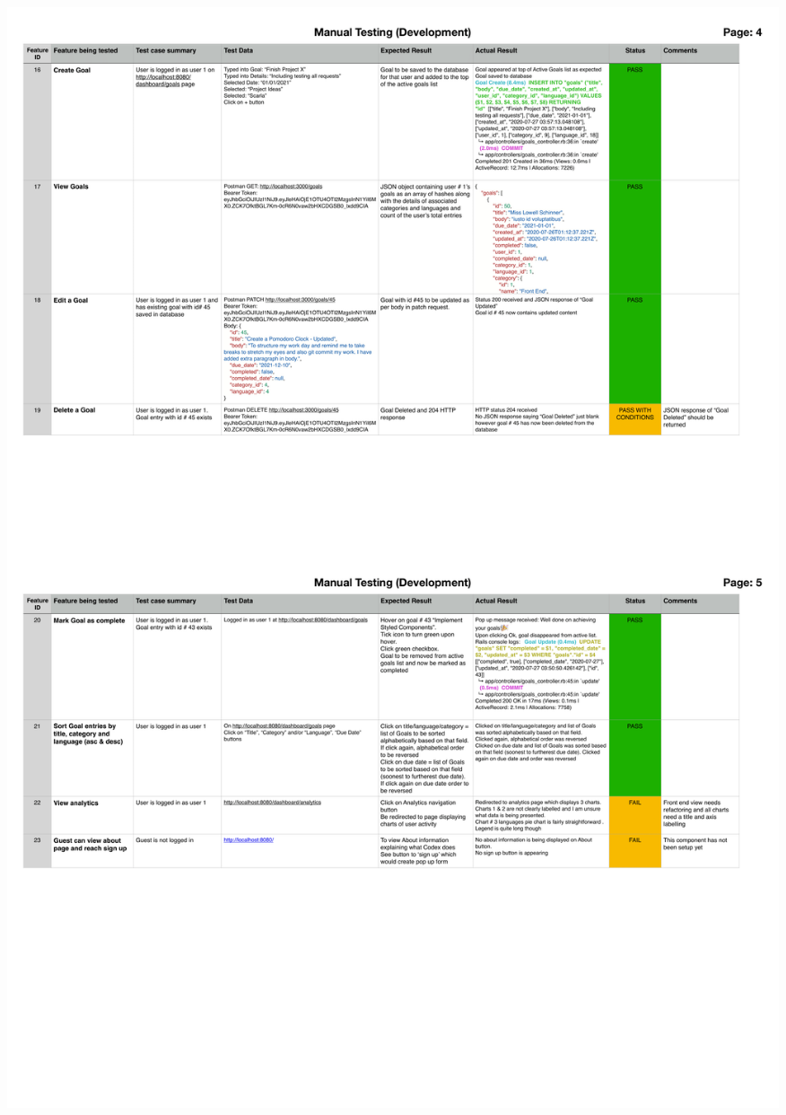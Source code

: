 ![Development Testing - Manual - Page 4](docs/testing/Codex-Manual-Testing-Development/Codex-Manual-Testing-Development-5.png)
![Development Testing - Manual - Page 5](docs/testing/Codex-Manual-Testing-Development/Codex-Manual-Testing-Development-6.png)